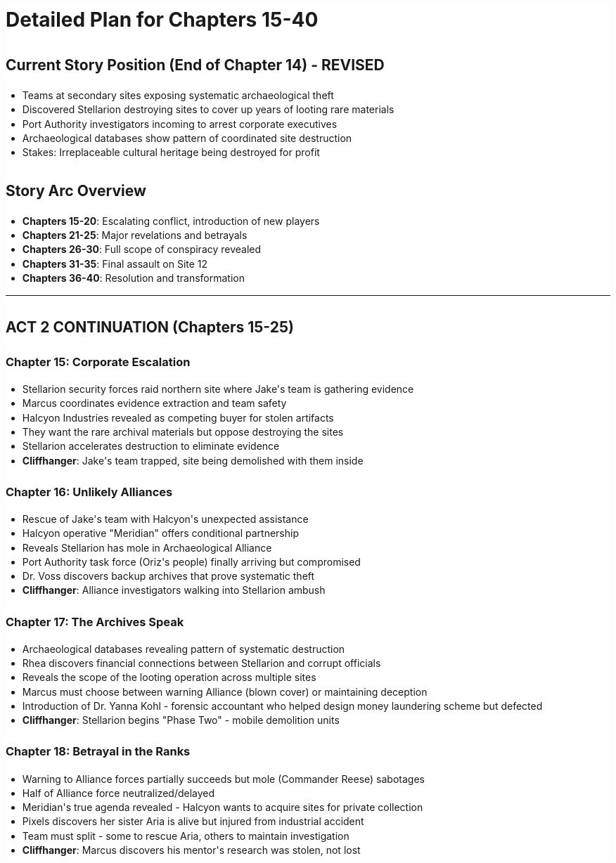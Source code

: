 # Detailed Plan for Chapters 15-40

## Current Story Position (End of Chapter 14) - REVISED
- Teams at secondary sites exposing systematic archaeological theft
- Discovered Stellarion destroying sites to cover up years of looting rare materials
- Port Authority investigators incoming to arrest corporate executives
- Archaeological databases show pattern of coordinated site destruction
- Stakes: Irreplaceable cultural heritage being destroyed for profit

## Story Arc Overview
- **Chapters 15-20**: Escalating conflict, introduction of new players
- **Chapters 21-25**: Major revelations and betrayals
- **Chapters 26-30**: Full scope of conspiracy revealed
- **Chapters 31-35**: Final assault on Site 12
- **Chapters 36-40**: Resolution and transformation

---

## ACT 2 CONTINUATION (Chapters 15-25)

### Chapter 15: Corporate Escalation
- Stellarion security forces raid northern site where Jake's team is gathering evidence
- Marcus coordinates evidence extraction and team safety
- Halcyon Industries revealed as competing buyer for stolen artifacts
- They want the rare archival materials but oppose destroying the sites
- Stellarion accelerates destruction to eliminate evidence
- **Cliffhanger**: Jake's team trapped, site being demolished with them inside

### Chapter 16: Unlikely Alliances
- Rescue of Jake's team with Halcyon's unexpected assistance
- Halcyon operative "Meridian" offers conditional partnership
- Reveals Stellarion has mole in Archaeological Alliance
- Port Authority task force (Oriz's people) finally arriving but compromised
- Dr. Voss discovers backup archives that prove systematic theft
- **Cliffhanger**: Alliance investigators walking into Stellarion ambush

### Chapter 17: The Archives Speak
- Archaeological databases revealing pattern of systematic destruction
- Rhea discovers financial connections between Stellarion and corrupt officials
- Reveals the scope of the looting operation across multiple sites
- Marcus must choose between warning Alliance (blown cover) or maintaining deception
- Introduction of Dr. Yanna Kohl - forensic accountant who helped design money laundering scheme but defected
- **Cliffhanger**: Stellarion begins "Phase Two" - mobile demolition units

### Chapter 18: Betrayal in the Ranks
- Warning to Alliance forces partially succeeds but mole (Commander Reese) sabotages
- Half of Alliance force neutralized/delayed
- Meridian's true agenda revealed - Halcyon wants to acquire sites for private collection
- Pixels discovers her sister Aria is alive but injured from industrial accident
- Team must split - some to rescue Aria, others to maintain investigation
- **Cliffhanger**: Marcus discovers his mentor's research was stolen, not lost
